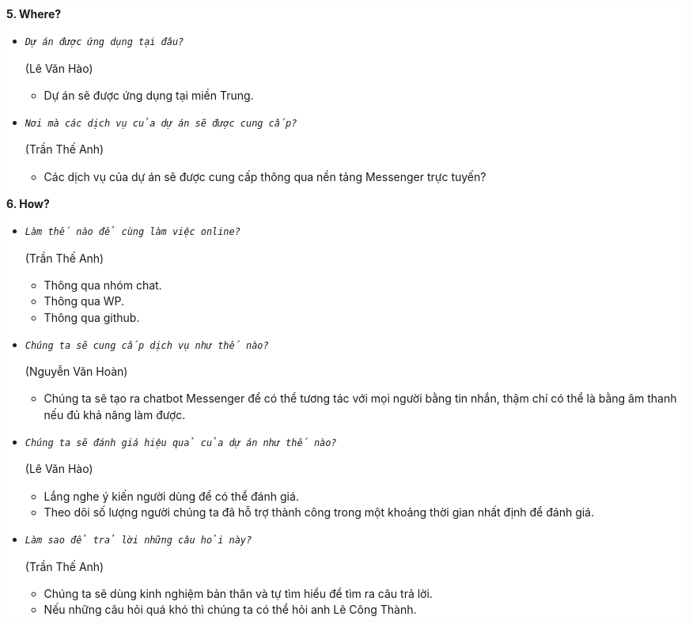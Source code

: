 **5. Where?**

* *`Dự án được ứng dụng tại đâu?`*

    (Lê Văn Hào)
    
    * Dự án sẽ được ứng dụng tại miền Trung.

* *`Nơi mà các dịch vụ của dự án sẽ được cung cấp?`*

    (Trần Thế Anh)
    
    * Các dịch vụ của dự án sẽ được cung cấp thông qua nền tảng Messenger trực tuyến?

**6. How?**

* *`Làm thế nào để cùng làm việc online?`*

    (Trần Thế Anh)
    
    * Thông qua nhóm chat.
    * Thông qua WP.
    * Thông qua github.

* *`Chúng ta sẽ cung cấp dịch vụ như thế nào?`*

    (Nguyễn Văn Hoàn)
    
    * Chúng ta sẽ tạo ra chatbot Messenger để có thể tương tác với mọi người bằng tin nhắn, thậm chí có thể là bằng âm thanh nếu đủ khả năng làm được.

* *`Chúng ta sẽ đánh giá hiệu quả của dự án như thế nào?`*

    (Lê Văn Hào)
    
    * Lắng nghe ý kiến người dùng để có thể đánh giá.
    * Theo dõi số lượng người chúng ta đã hỗ trợ thành công trong một khoảng thời gian nhất định để đánh giá.

* *`Làm sao để trả lời những câu hỏi này?`*

    (Trần Thế Anh)
    
    * Chúng ta sẽ dùng kinh nghiệm bản thân và tự tìm hiểu để tìm ra câu trả lời.
    * Nếu những câu hỏi quá khó thì chúng ta có thể hỏi anh Lê Công Thành.
